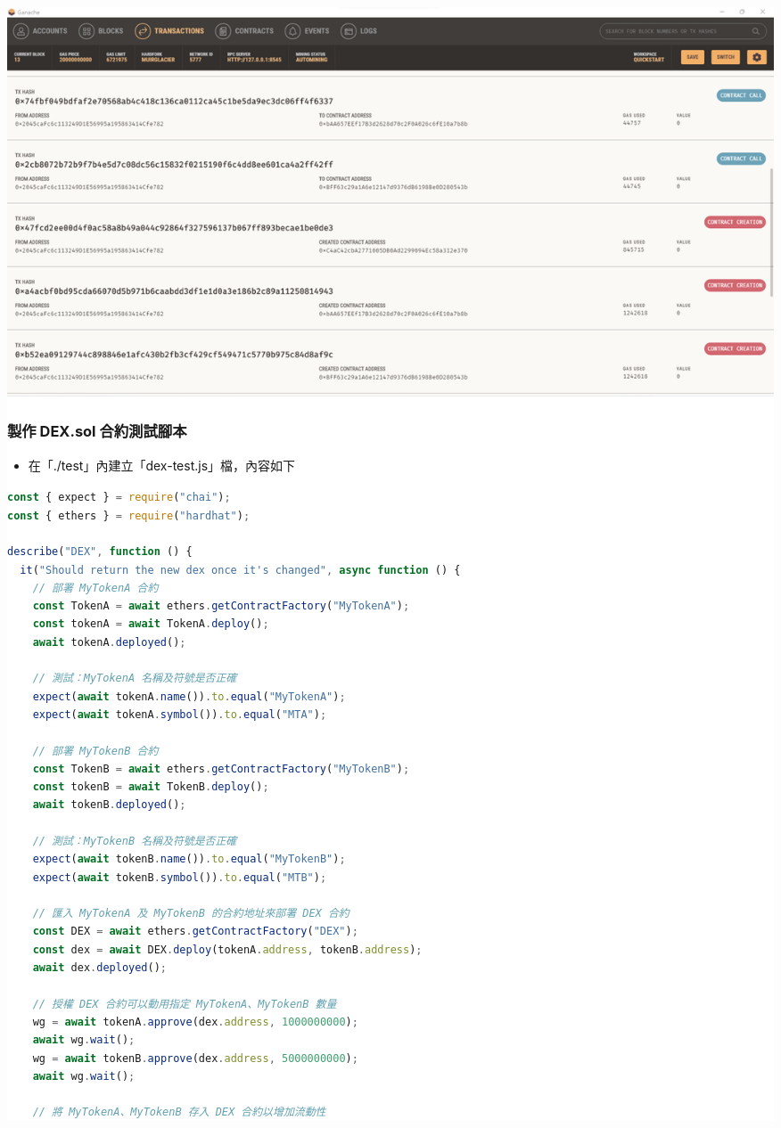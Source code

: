 ![](./images/hardhat-034_dex.png)

### 製作 DEX.sol 合約測試腳本

- 在「./test」內建立「dex-test.js」檔，內容如下

```JavaScript
const { expect } = require("chai");
const { ethers } = require("hardhat");

describe("DEX", function () {
  it("Should return the new dex once it's changed", async function () {
    // 部署 MyTokenA 合約
    const TokenA = await ethers.getContractFactory("MyTokenA");
    const tokenA = await TokenA.deploy();
    await tokenA.deployed();

    // 測試：MyTokenA 名稱及符號是否正確
    expect(await tokenA.name()).to.equal("MyTokenA");
    expect(await tokenA.symbol()).to.equal("MTA");

    // 部署 MyTokenB 合約
    const TokenB = await ethers.getContractFactory("MyTokenB");
    const tokenB = await TokenB.deploy();
    await tokenB.deployed();

    // 測試：MyTokenB 名稱及符號是否正確
    expect(await tokenB.name()).to.equal("MyTokenB");
    expect(await tokenB.symbol()).to.equal("MTB");

    // 匯入 MyTokenA 及 MyTokenB 的合約地址來部署 DEX 合約
    const DEX = await ethers.getContractFactory("DEX");
    const dex = await DEX.deploy(tokenA.address, tokenB.address);
    await dex.deployed();

    // 授權 DEX 合約可以動用指定 MyTokenA、MyTokenB 數量
    wg = await tokenA.approve(dex.address, 1000000000);
    await wg.wait();
    wg = await tokenB.approve(dex.address, 5000000000);
    await wg.wait();

    // 將 MyTokenA、MyTokenB 存入 DEX 合約以增加流動性
```